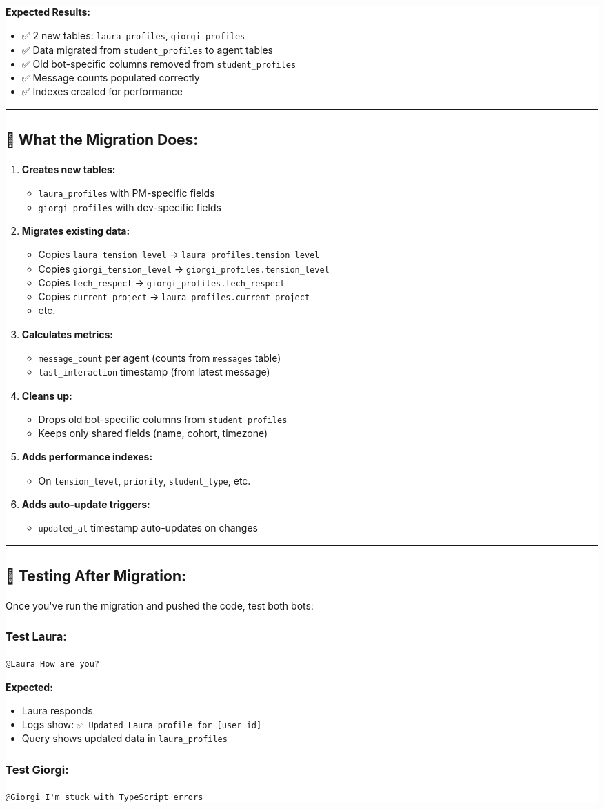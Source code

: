 **Expected Results:**
- ✅ 2 new tables: `laura_profiles`, `giorgi_profiles`
- ✅ Data migrated from `student_profiles` to agent tables
- ✅ Old bot-specific columns removed from `student_profiles`
- ✅ Message counts populated correctly
- ✅ Indexes created for performance

---

## 🔄 What the Migration Does:

1. **Creates new tables:**
   - `laura_profiles` with PM-specific fields
   - `giorgi_profiles` with dev-specific fields

2. **Migrates existing data:**
   - Copies `laura_tension_level` → `laura_profiles.tension_level`
   - Copies `giorgi_tension_level` → `giorgi_profiles.tension_level`
   - Copies `tech_respect` → `giorgi_profiles.tech_respect`
   - Copies `current_project` → `laura_profiles.current_project`
   - etc.

3. **Calculates metrics:**
   - `message_count` per agent (counts from `messages` table)
   - `last_interaction` timestamp (from latest message)

4. **Cleans up:**
   - Drops old bot-specific columns from `student_profiles`
   - Keeps only shared fields (name, cohort, timezone)

5. **Adds performance indexes:**
   - On `tension_level`, `priority`, `student_type`, etc.

6. **Adds auto-update triggers:**
   - `updated_at` timestamp auto-updates on changes

---

## 🧪 Testing After Migration:

Once you've run the migration and pushed the code, test both bots:

### **Test Laura:**
```
@Laura How are you?
```

**Expected:**
- Laura responds
- Logs show: `✅ Updated Laura profile for [user_id]`
- Query shows updated data in `laura_profiles`

### **Test Giorgi:**
```
@Giorgi I'm stuck with TypeScript errors
```
